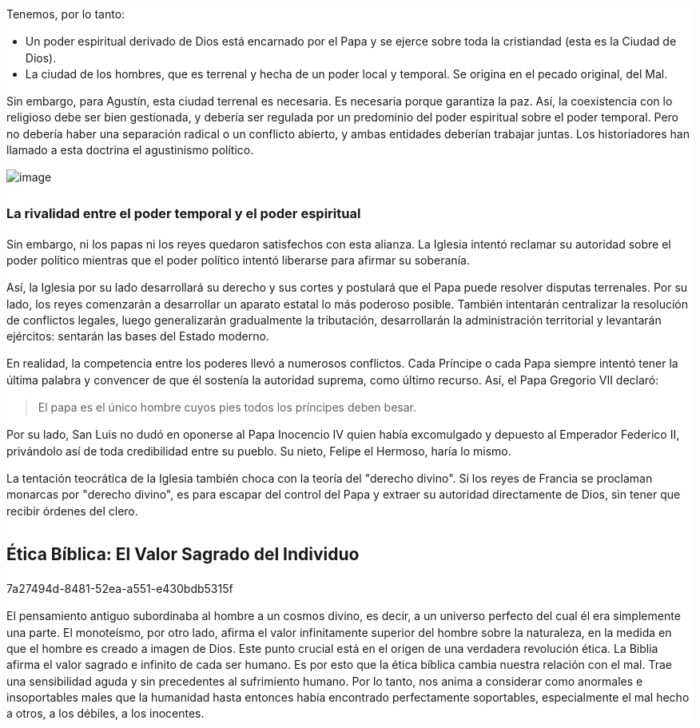 Tenemos, por lo tanto:

- Un poder espiritual derivado de Dios está encarnado por el Papa y se ejerce sobre toda la cristiandad (esta es la Ciudad de Dios).
- La ciudad de los hombres, que es terrenal y hecha de un poder local y temporal. Se origina en el pecado original, del Mal.

Sin embargo, para Agustín, esta ciudad terrenal es necesaria. Es necesaria porque garantiza la paz. Así, la coexistencia con lo religioso debe ser bien gestionada, y debería ser regulada por un predominio del poder espiritual sobre el poder temporal. Pero no debería haber una separación radical o un conflicto abierto, y ambas entidades deberían trabajar juntas. Los historiadores han llamado a esta doctrina el agustinismo político.

![image](assets/3/img-033.webp)

### La rivalidad entre el poder temporal y el poder espiritual

Sin embargo, ni los papas ni los reyes quedaron satisfechos con esta alianza. La Iglesia intentó reclamar su autoridad sobre el poder político mientras que el poder político intentó liberarse para afirmar su soberanía.

Así, la Iglesia por su lado desarrollará su derecho y sus cortes y postulará que el Papa puede resolver disputas terrenales. Por su lado, los reyes comenzarán a desarrollar un aparato estatal lo más poderoso posible. También intentarán centralizar la resolución de conflictos legales, luego generalizarán gradualmente la tributación, desarrollarán la administración territorial y levantarán ejércitos: sentarán las bases del Estado moderno.

En realidad, la competencia entre los poderes llevó a numerosos conflictos. Cada Príncipe o cada Papa siempre intentó tener la última palabra y convencer de que él sostenía la autoridad suprema, como último recurso. Así, el Papa Gregorio VII declaró:

> El papa es el único hombre cuyos pies todos los príncipes deben besar.

Por su lado, San Luis no dudó en oponerse al Papa Inocencio IV quien había excomulgado y depuesto al Emperador Federico II, privándolo así de toda credibilidad entre su pueblo. Su nieto, Felipe el Hermoso, haría lo mismo.

La tentación teocrática de la Iglesia también choca con la teoría del "derecho divino". Si los reyes de Francia se proclaman monarcas por "derecho divino", es para escapar del control del Papa y extraer su autoridad directamente de Dios, sin tener que recibir órdenes del clero.

## Ética Bíblica: El Valor Sagrado del Individuo

<chapterId>7a27494d-8481-52ea-a551-e430bdb5315f</chapterId>

El pensamiento antiguo subordinaba al hombre a un cosmos divino, es decir, a un universo perfecto del cual él era simplemente una parte. El monoteísmo, por otro lado, afirma el valor infinitamente superior del hombre sobre la naturaleza, en la medida en que el hombre es creado a imagen de Dios. Este punto crucial está en el origen de una verdadera revolución ética. La Biblia afirma el valor sagrado e infinito de cada ser humano.
Es por esto que la ética bíblica cambia nuestra relación con el mal. Trae una sensibilidad aguda y sin precedentes al sufrimiento humano. Por lo tanto, nos anima a considerar como anormales e insoportables males que la humanidad hasta entonces había encontrado perfectamente soportables, especialmente el mal hecho a otros, a los débiles, a los inocentes.
